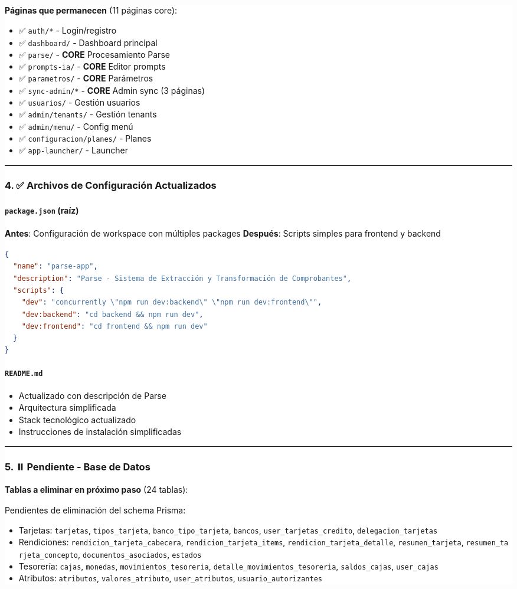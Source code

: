 **Páginas que permanecen** (11 páginas core):
- ✅ `auth/*` - Login/registro
- ✅ `dashboard/` - Dashboard principal
- ✅ `parse/` - **CORE** Procesamiento Parse
- ✅ `prompts-ia/` - **CORE** Editor prompts
- ✅ `parametros/` - **CORE** Parámetros
- ✅ `sync-admin/*` - **CORE** Admin sync (3 páginas)
- ✅ `usuarios/` - Gestión usuarios
- ✅ `admin/tenants/` - Gestión tenants
- ✅ `admin/menu/` - Config menú
- ✅ `configuracion/planes/` - Planes
- ✅ `app-launcher/` - Launcher

---

### 4. ✅ Archivos de Configuración Actualizados

#### `package.json` (raíz)
**Antes**: Configuración de workspace con múltiples packages
**Después**: Scripts simples para frontend y backend

```json
{
  "name": "parse-app",
  "description": "Parse - Sistema de Extracción y Transformación de Comprobantes",
  "scripts": {
    "dev": "concurrently \"npm run dev:backend\" \"npm run dev:frontend\"",
    "dev:backend": "cd backend && npm run dev",
    "dev:frontend": "cd frontend && npm run dev"
  }
}
```

#### `README.md`
- Actualizado con descripción de Parse
- Arquitectura simplificada
- Stack tecnológico actualizado
- Instrucciones de instalación simplificadas

---

### 5. ⏸️ Pendiente - Base de Datos

**Tablas a eliminar en próximo paso** (24 tablas):

Pendientes de eliminación del schema Prisma:
- Tarjetas: `tarjetas`, `tipos_tarjeta`, `banco_tipo_tarjeta`, `bancos`, `user_tarjetas_credito`, `delegacion_tarjetas`
- Rendiciones: `rendicion_tarjeta_cabecera`, `rendicion_tarjeta_items`, `rendicion_tarjeta_detalle`, `resumen_tarjeta`, `resumen_tarjeta_concepto`, `documentos_asociados`, `estados`
- Tesorería: `cajas`, `monedas`, `movimientos_tesoreria`, `detalle_movimientos_tesoreria`, `saldos_cajas`, `user_cajas`
- Atributos: `atributos`, `valores_atributo`, `user_atributos`, `usuario_autorizantes`
